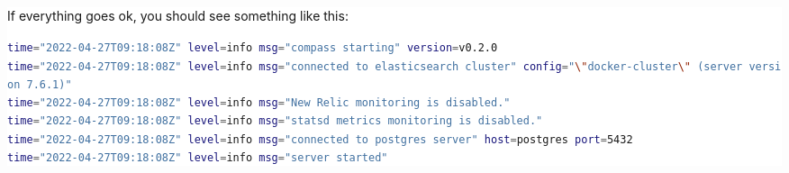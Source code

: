 
If everything goes ok, you should see something like this:
```bash
time="2022-04-27T09:18:08Z" level=info msg="compass starting" version=v0.2.0
time="2022-04-27T09:18:08Z" level=info msg="connected to elasticsearch cluster" config="\"docker-cluster\" (server version 7.6.1)"
time="2022-04-27T09:18:08Z" level=info msg="New Relic monitoring is disabled."
time="2022-04-27T09:18:08Z" level=info msg="statsd metrics monitoring is disabled."
time="2022-04-27T09:18:08Z" level=info msg="connected to postgres server" host=postgres port=5432
time="2022-04-27T09:18:08Z" level=info msg="server started"
```

